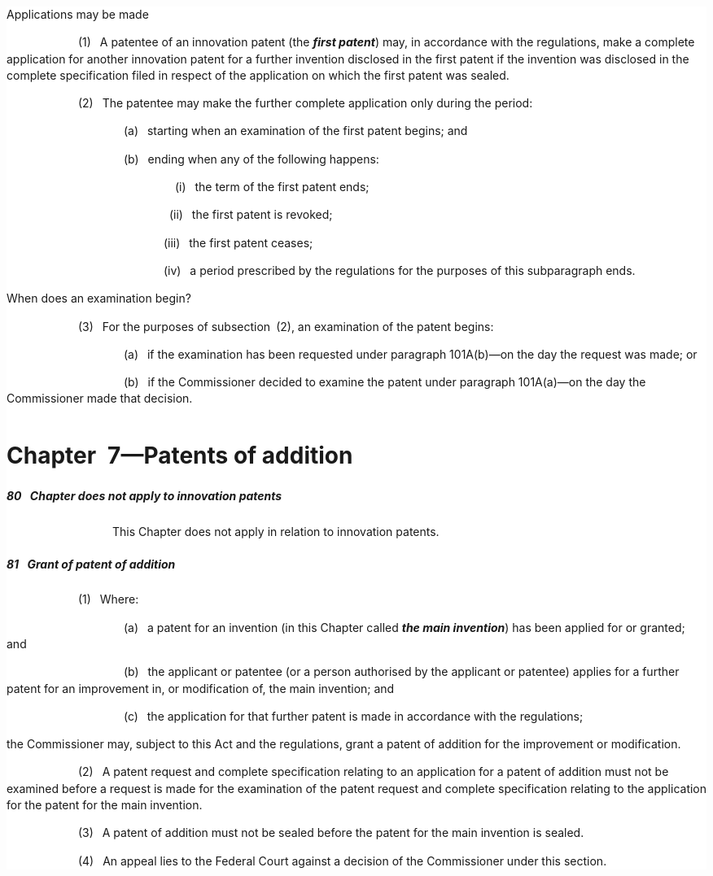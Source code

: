Applications may be made

             (1)  A patentee of an innovation patent (the **_first patent_**) may, in accordance with the regulations, make a complete application for another innovation patent for a further invention disclosed in the first patent if the invention was disclosed in the complete specification filed in respect of the application on which the first patent was sealed.

             (2)  The patentee may make the further complete application only during the period:

                     (a)  starting when an examination of the first patent begins; and

                     (b)  ending when any of the following happens:

                              (i)  the term of the first patent ends;

                             (ii)  the first patent is revoked;

                            (iii)  the first patent ceases;

                            (iv)  a period prescribed by the regulations for the purposes of this subparagraph ends.

When does an examination begin?

             (3)  For the purposes of subsection (2), an examination of the patent begins:

                     (a)  if the examination has been requested under paragraph 101A(b)—on the day the request was made; or

                     (b)  if the Commissioner decided to examine the patent under paragraph 101A(a)—on the day the Commissioner made that decision.

# Chapter 7—Patents of addition

##### <a id="80"></a>80  Chapter does not apply to innovation patents

                   This Chapter does not apply in relation to innovation patents.

##### <a id="81"></a>81  Grant of patent of addition

             (1)  Where:

                     (a)  a patent for an invention (in this Chapter called **_the main invention_**) has been applied for or granted; and

                     (b)  the applicant or patentee (or a person authorised by the applicant or patentee) applies for a further patent for an improvement in, or modification of, the main invention; and

                     (c)  the application for that further patent is made in accordance with the regulations;

the Commissioner may, subject to this Act and the regulations, grant a patent of addition for the improvement or modification.

             (2)  A patent request and complete specification relating to an application for a patent of addition must not be examined before a request is made for the examination of the patent request and complete specification relating to the application for the patent for the main invention.

             (3)  A patent of addition must not be sealed before the patent for the main invention is sealed.

             (4)  An appeal lies to the Federal Court against a decision of the Commissioner under this section.
